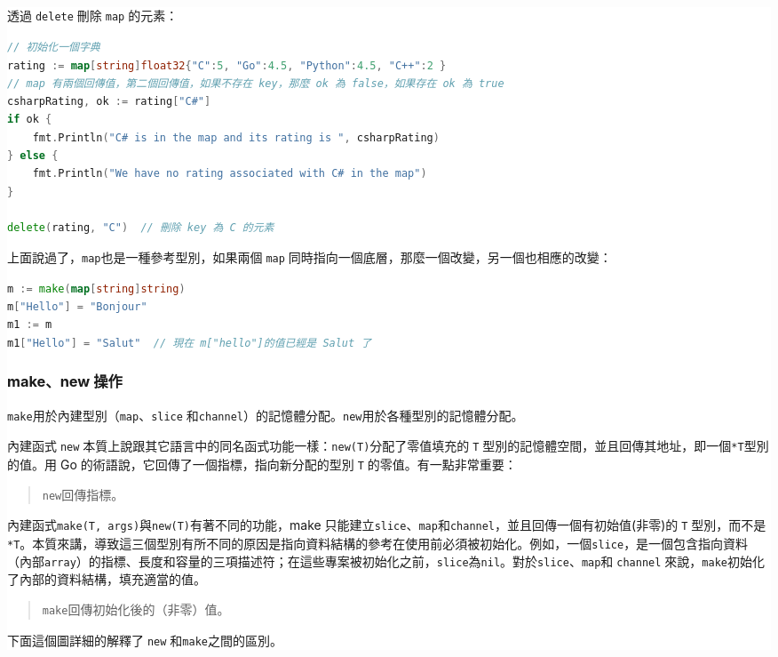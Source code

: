透過 `delete` 刪除 `map` 的元素：

```Go
// 初始化一個字典
rating := map[string]float32{"C":5, "Go":4.5, "Python":4.5, "C++":2 }
// map 有兩個回傳值，第二個回傳值，如果不存在 key，那麼 ok 為 false，如果存在 ok 為 true
csharpRating, ok := rating["C#"]
if ok {
	fmt.Println("C# is in the map and its rating is ", csharpRating)
} else {
	fmt.Println("We have no rating associated with C# in the map")
}

delete(rating, "C")  // 刪除 key 為 C 的元素
```

上面說過了，`map`也是一種參考型別，如果兩個 `map` 同時指向一個底層，那麼一個改變，另一個也相應的改變：

```Go
m := make(map[string]string)
m["Hello"] = "Bonjour"
m1 := m
m1["Hello"] = "Salut"  // 現在 m["hello"]的值已經是 Salut 了
```

### make、new 操作

`make`用於內建型別（`map`、`slice` 和`channel`）的記憶體分配。`new`用於各種型別的記憶體分配。

內建函式 `new` 本質上說跟其它語言中的同名函式功能一樣：`new(T)`分配了零值填充的 `T` 型別的記憶體空間，並且回傳其地址，即一個`*T`型別的值。用 Go 的術語說，它回傳了一個指標，指向新分配的型別 `T` 的零值。有一點非常重要：

>`new`回傳指標。

內建函式`make(T, args)`與`new(T)`有著不同的功能，make 只能建立`slice`、`map`和`channel`，並且回傳一個有初始值(非零)的 `T` 型別，而不是`*T`。本質來講，導致這三個型別有所不同的原因是指向資料結構的參考在使用前必須被初始化。例如，一個`slice`，是一個包含指向資料（內部`array`）的指標、長度和容量的三項描述符；在這些專案被初始化之前，`slice`為`nil`。對於`slice`、`map`和 `channel` 來說，`make`初始化了內部的資料結構，填充適當的值。

>`make`回傳初始化後的（非零）值。

下面這個圖詳細的解釋了 `new` 和`make`之間的區別。
